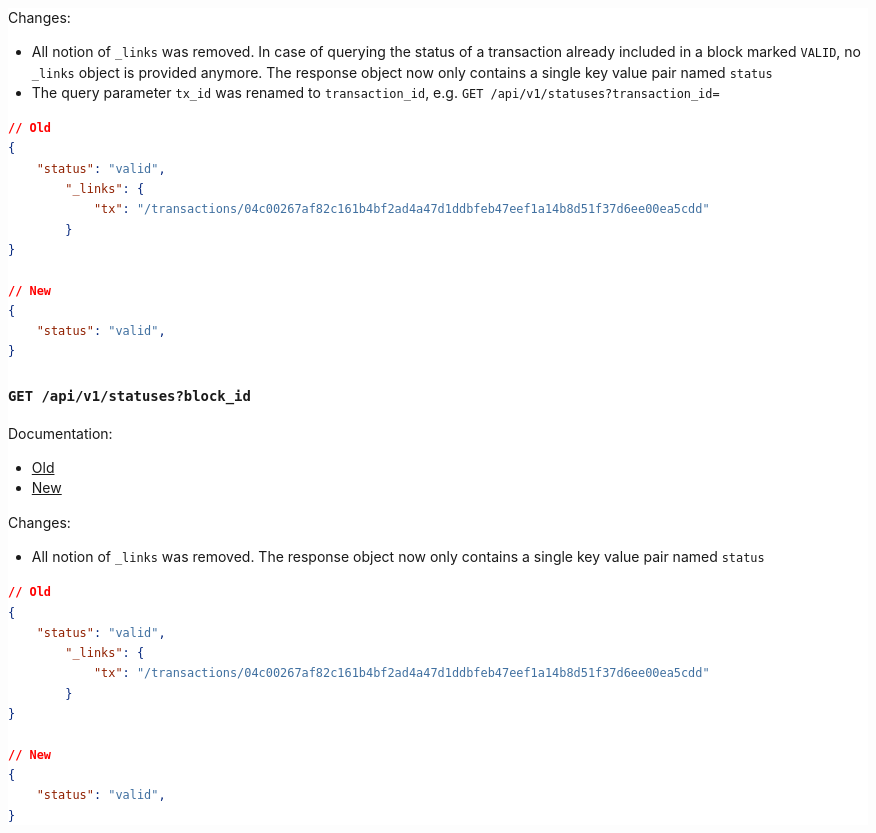 
Changes:

- All notion of `_links` was removed. In case of querying the status of a
  transaction already included in a block marked `VALID`, no `_links` object is
  provided anymore. The response object now only contains a single key value
  pair named `status`
- The query parameter `tx_id` was renamed to `transaction_id`, e.g. `GET
  /api/v1/statuses?transaction_id=`


```json
// Old
{
    "status": "valid",
        "_links": {
            "tx": "/transactions/04c00267af82c161b4bf2ad4a47d1ddbfeb47eef1a14b8d51f37d6ee00ea5cdd"
        }
}

// New
{
    "status": "valid",
}
```


### `GET /api/v1/statuses?block_id`

Documentation:

- [Old](https://docs.bigchaindb.com/projects/server/en/v0.10.2/http-client-server-api.html#get--api-v1-statuses?block_id=block_id)
- [New](https://docs.bigchaindb.com/projects/server/en/v1.0.0/http-client-server-api.html#get--api-v1-statuses?block_id=block_id)


Changes:

- All notion of `_links` was removed. The response object now only contains a
  single key value pair named `status`


```json
// Old
{
    "status": "valid",
        "_links": {
            "tx": "/transactions/04c00267af82c161b4bf2ad4a47d1ddbfeb47eef1a14b8d51f37d6ee00ea5cdd"
        }
}

// New
{
    "status": "valid",
}
```
